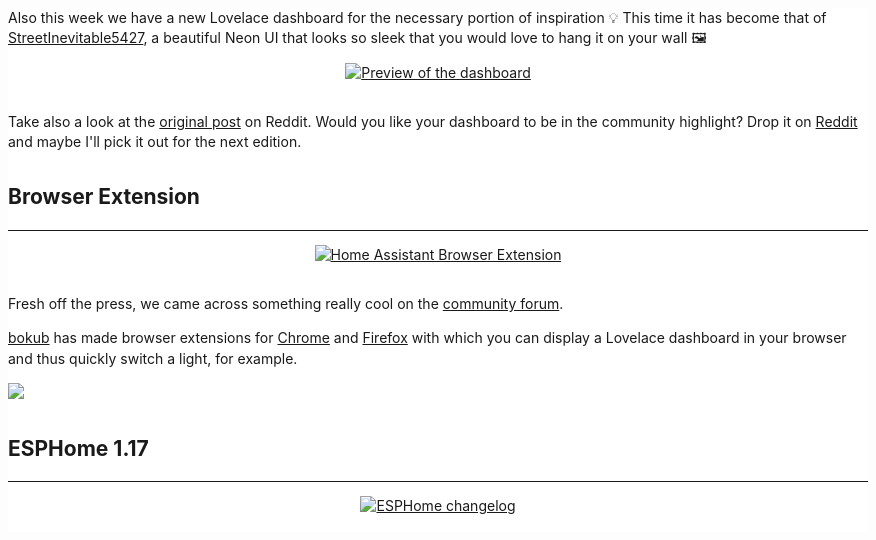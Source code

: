 Also this week we have a new Lovelace dashboard for the necessary portion
of inspiration 💡 This time it has become that of [StreetInevitable5427](https://www.reddit.com/user/StreetInevitable5427/),
a beautiful Neon UI that looks so sleek that you would love to hang it
on your wall 🖼️

<div style="margin:0 auto; text-align:center">
    <a href="https://www.reddit.com/r/homeassistant/comments/n4xnp3/i_made_neon_ui_for_my_tablet_does_it_have" target="_blank">
        <img
            src='/images/blog/2021-05-07-community-highlights/dashboard.jpg'
            alt="Preview of the dashboard"
            style='border: 0;box-shadow: none;width:80%;margin-bottom:15px;'
        />
    </a>
</div>

Take also a look at the [original post][dashboard] on Reddit. Would you
like your dashboard to be in the community highlight? Drop it on
[Reddit][reddit] and maybe I'll pick it out for the next edition.

## Browser Extension
------

<div style="margin:0 auto; text-align:center">
    <a href="https://github.com/bokub/home-assistant-extension" target="_blank">
        <img
            src='/images/blog/2021-05-07-community-highlights/browser.png'
            alt="Home Assistant Browser Extension"
            style='border: 0;box-shadow: none;width:90%;margin-bottom:15px;'
        />
    </a>
</div>

Fresh off the press, we came across something really cool on
the [community forum](https://community.home-assistant.io/t/home-assistant-browser-extension/305992).

[bokub](https://github.com/bokub) has made browser extensions for
[Chrome](https://chrome.google.com/webstore/detail/home-assistant/hpoiflhmfklhfcfpibmdmpeonphmdbda)
and [Firefox](https://addons.mozilla.org/nl/firefox/addon/home-assistant/) with
which you can display a Lovelace dashboard in your browser and thus quickly
switch a light, for example.

<a href="https://github.com/bokub/home-assistant-extension"><img style="border: 0;" src="https://gh-card.dev/repos/bokub/home-assistant-extension.svg"></a>

## ESPHome 1.17
------

<div style="margin:0 auto; text-align:center">
    <a href="https://esphome.io/changelog/v1.17.0.html" target="_blank">
        <img
            src='/images/blog/2021-05-07-community-highlights/esphome.png'
            alt="ESPHome changelog"
            style='border: 0;box-shadow: none;width:90%;margin-bottom:15px;'
        />
    </a>
</div>


[chat]: https://www.home-assistant.io/join-chat
[facebook-group]: https://www.facebook.com/groups/HomeAssistant
[instagram]: https://www.instagram.com/homeassistant
[reddit]: https://www.reddit.com/r/homeassistant
[twitter]: https://www.twitter.com/home_assistant
[blueprints]: https://community.home-assistant.io/c/blueprints-exchange
[community]: https://community.home-assistant.io
[esphome]: https://esphome.io
[week_blueprint]: https://community.home-assistant.io/t/deconz-simple-alarm-control-panel-blueprint/305397
[dashboard]: https://www.reddit.com/r/homeassistant/comments/n4xnp3/i_made_neon_ui_for_my_tablet_does_it_have